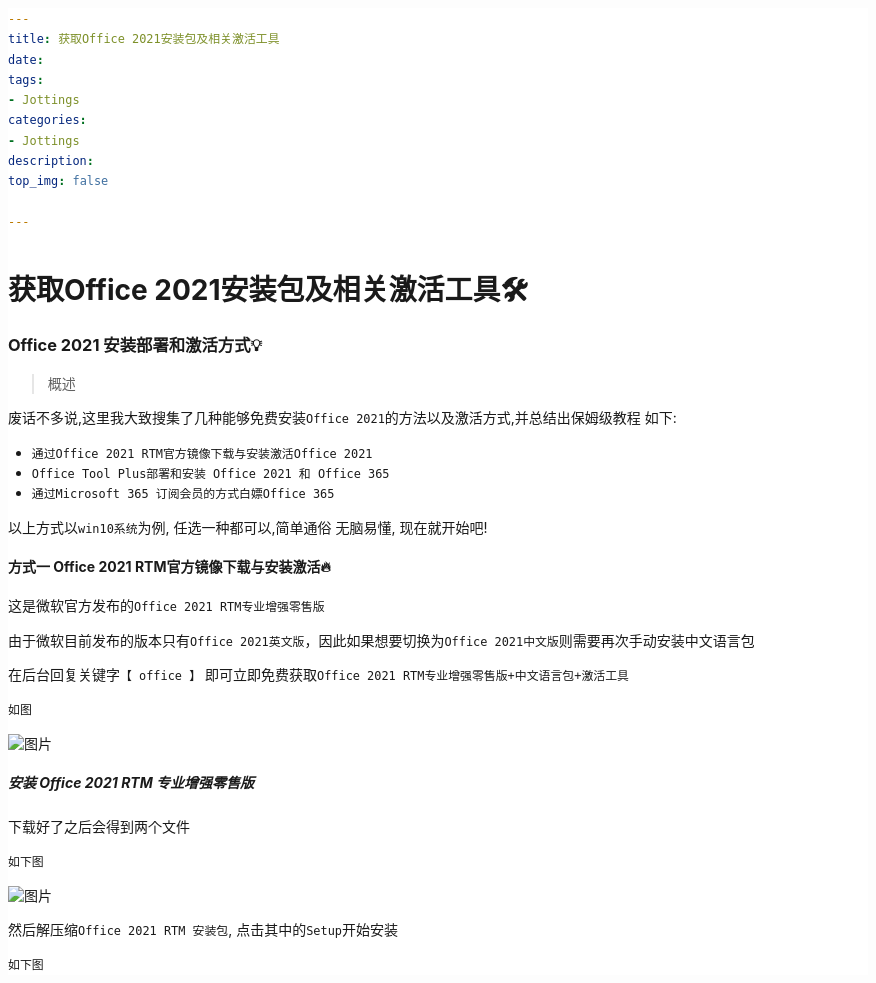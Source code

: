 ```yaml
---
title: 获取Office 2021安装包及相关激活工具
date:
tags: 
- Jottings
categories:
- Jottings
description:
top_img: false

---
```


# 获取Office 2021安装包及相关激活工具🛠️

### Office 2021 安装部署和激活方式💡

> 概述

废话不多说,这里我大致搜集了几种能够免费安装`Office 2021`的方法以及激活方式,并总结出保姆级教程 如下:

- `通过Office 2021 RTM官方镜像下载与安装激活Office 2021`
- `Office Tool Plus部署和安装 Office 2021 和 Office 365`
- `通过Microsoft 365 订阅会员的方式白嫖Office 365`

以上方式以`win10系统`为例, 任选一种都可以,简单通俗 无脑易懂, 现在就开始吧!

#### 方式一 Office 2021 RTM官方镜像下载与安装激活🔥

这是微软官方发布的`Office 2021 RTM专业增强零售版`

由于微软目前发布的版本只有`Office 2021英文版`，因此如果想要切换为`Office 2021中文版`则需要再次手动安装中文语言包

在后台回复关键字`【 office 】` 即可立即免费获取`Office 2021 RTM专业增强零售版+中文语言包+激活工具`

```
如图
```

![图片](https://mmbiz.qpic.cn/mmbiz_png/TOQE8GPv82g4KcmGesVu5kjickWDqhXpGZ41pLibUGoYBAIMnTY5Quaw82Gp38sNNdZUibdHoZeu0hgDica9q0cV9A/640?wx_fmt=png&wxfrom=5&wx_lazy=1&wx_co=1)

##### 安装 Office 2021 RTM 专业增强零售版

下载好了之后会得到两个文件

```
如下图
```

![图片](https://mmbiz.qpic.cn/mmbiz_png/TOQE8GPv82g4KcmGesVu5kjickWDqhXpG9uzBb5MptUdjiamgWFWFrFiablkXgoZAvNkQ9zFuyCE4LJ46tcYSmc2Q/640?wx_fmt=png&wxfrom=5&wx_lazy=1&wx_co=1)

然后解压缩`Office 2021 RTM 安装包`, 点击其中的`Setup`开始安装

```
如下图
```
